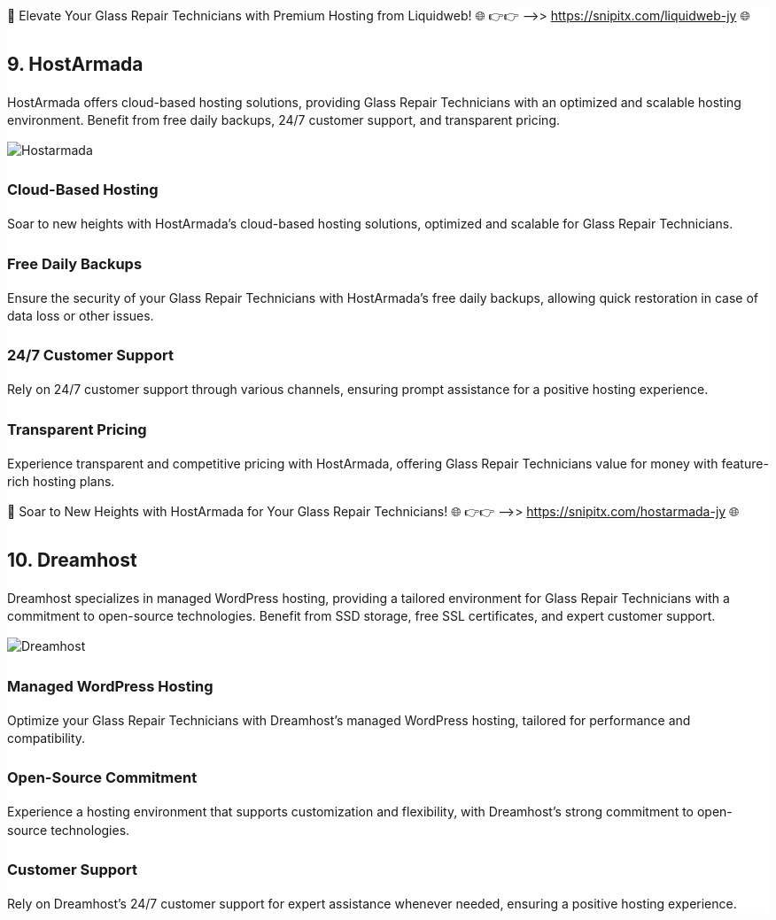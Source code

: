 🚀 Elevate Your Glass Repair Technicians with Premium Hosting from Liquidweb! 🌐
👉👉 -->> https://snipitx.com/liquidweb-jy 🌐

## 9. HostArmada

HostArmada offers cloud-based hosting solutions, providing Glass Repair Technicians with an optimized and scalable hosting environment. Benefit from free daily backups, 24/7 customer support, and transparent pricing.

![Hostarmada](https://i.imgur.com/KFbdf3o.jpeg "Hostarmada Hosting")

### Cloud-Based Hosting
Soar to new heights with HostArmada’s cloud-based hosting solutions, optimized and scalable for Glass Repair Technicians.

### Free Daily Backups
Ensure the security of your Glass Repair Technicians with HostArmada’s free daily backups, allowing quick restoration in case of data loss or other issues.

### 24/7 Customer Support
Rely on 24/7 customer support through various channels, ensuring prompt assistance for a positive hosting experience.

### Transparent Pricing
Experience transparent and competitive pricing with HostArmada, offering Glass Repair Technicians value for money with feature-rich hosting plans.

🚀 Soar to New Heights with HostArmada for Your Glass Repair Technicians! 🌐
👉👉 -->> https://snipitx.com/hostarmada-jy 🌐

## 10. Dreamhost

Dreamhost specializes in managed WordPress hosting, providing a tailored environment for Glass Repair Technicians with a commitment to open-source technologies. Benefit from SSD storage, free SSL certificates, and expert customer support.

![Dreamhost](https://i.imgur.com/rXIg8ip.jpeg "Dreamhost Hosting")

### Managed WordPress Hosting
Optimize your Glass Repair Technicians with Dreamhost’s managed WordPress hosting, tailored for performance and compatibility.

### Open-Source Commitment
Experience a hosting environment that supports customization and flexibility, with Dreamhost’s strong commitment to open-source technologies.

### Customer Support
Rely on Dreamhost’s 24/7 customer support for expert assistance whenever needed, ensuring a positive hosting experience.
